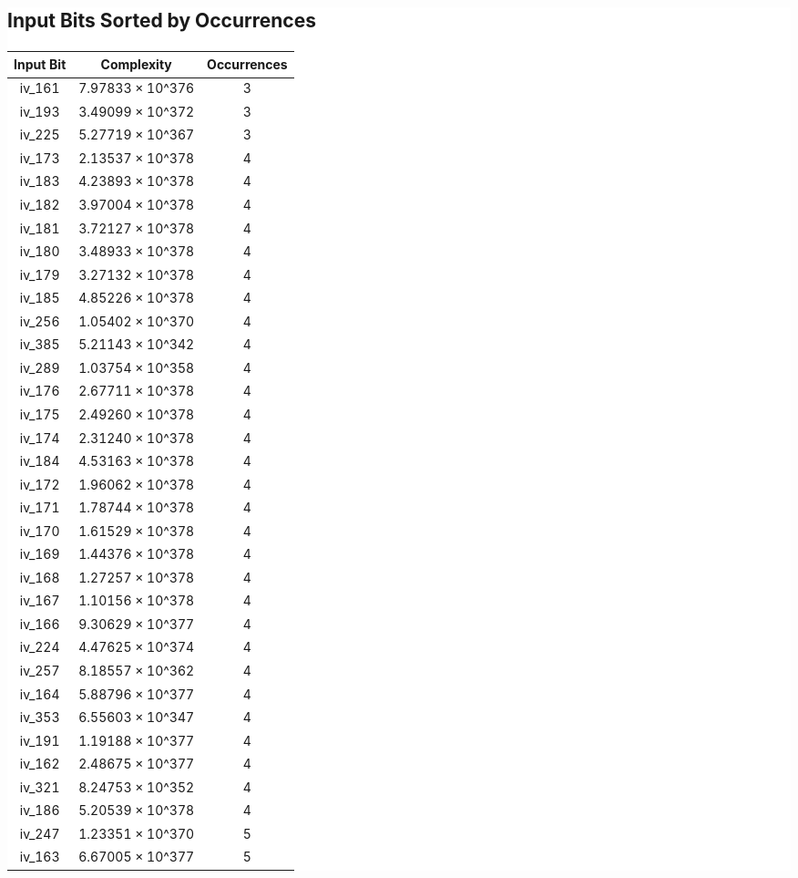 ## Input Bits Sorted by Occurrences

| Input Bit | Complexity | Occurrences |
|:---------:|:----------:|:-----------:|
| iv_161 | 7.97833 × 10^376 | 3 |
| iv_193 | 3.49099 × 10^372 | 3 |
| iv_225 | 5.27719 × 10^367 | 3 |
| iv_173 | 2.13537 × 10^378 | 4 |
| iv_183 | 4.23893 × 10^378 | 4 |
| iv_182 | 3.97004 × 10^378 | 4 |
| iv_181 | 3.72127 × 10^378 | 4 |
| iv_180 | 3.48933 × 10^378 | 4 |
| iv_179 | 3.27132 × 10^378 | 4 |
| iv_185 | 4.85226 × 10^378 | 4 |
| iv_256 | 1.05402 × 10^370 | 4 |
| iv_385 | 5.21143 × 10^342 | 4 |
| iv_289 | 1.03754 × 10^358 | 4 |
| iv_176 | 2.67711 × 10^378 | 4 |
| iv_175 | 2.49260 × 10^378 | 4 |
| iv_174 | 2.31240 × 10^378 | 4 |
| iv_184 | 4.53163 × 10^378 | 4 |
| iv_172 | 1.96062 × 10^378 | 4 |
| iv_171 | 1.78744 × 10^378 | 4 |
| iv_170 | 1.61529 × 10^378 | 4 |
| iv_169 | 1.44376 × 10^378 | 4 |
| iv_168 | 1.27257 × 10^378 | 4 |
| iv_167 | 1.10156 × 10^378 | 4 |
| iv_166 | 9.30629 × 10^377 | 4 |
| iv_224 | 4.47625 × 10^374 | 4 |
| iv_257 | 8.18557 × 10^362 | 4 |
| iv_164 | 5.88796 × 10^377 | 4 |
| iv_353 | 6.55603 × 10^347 | 4 |
| iv_191 | 1.19188 × 10^377 | 4 |
| iv_162 | 2.48675 × 10^377 | 4 |
| iv_321 | 8.24753 × 10^352 | 4 |
| iv_186 | 5.20539 × 10^378 | 4 |
| iv_247 | 1.23351 × 10^370 | 5 |
| iv_163 | 6.67005 × 10^377 | 5 |